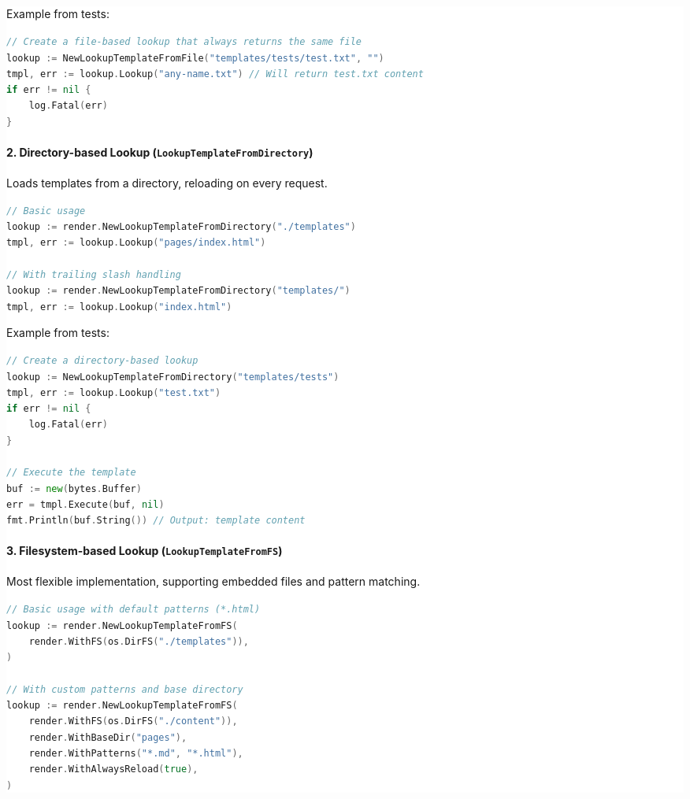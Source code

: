 Example from tests:
```go
// Create a file-based lookup that always returns the same file
lookup := NewLookupTemplateFromFile("templates/tests/test.txt", "")
tmpl, err := lookup.Lookup("any-name.txt") // Will return test.txt content
if err != nil {
    log.Fatal(err)
}
```

#### 2. Directory-based Lookup (`LookupTemplateFromDirectory`)

Loads templates from a directory, reloading on every request.

```go
// Basic usage
lookup := render.NewLookupTemplateFromDirectory("./templates")
tmpl, err := lookup.Lookup("pages/index.html")

// With trailing slash handling
lookup := render.NewLookupTemplateFromDirectory("templates/")
tmpl, err := lookup.Lookup("index.html")
```

Example from tests:
```go
// Create a directory-based lookup
lookup := NewLookupTemplateFromDirectory("templates/tests")
tmpl, err := lookup.Lookup("test.txt")
if err != nil {
    log.Fatal(err)
}

// Execute the template
buf := new(bytes.Buffer)
err = tmpl.Execute(buf, nil)
fmt.Println(buf.String()) // Output: template content
```

#### 3. Filesystem-based Lookup (`LookupTemplateFromFS`)

Most flexible implementation, supporting embedded files and pattern matching.

```go
// Basic usage with default patterns (*.html)
lookup := render.NewLookupTemplateFromFS(
    render.WithFS(os.DirFS("./templates")),
)

// With custom patterns and base directory
lookup := render.NewLookupTemplateFromFS(
    render.WithFS(os.DirFS("./content")),
    render.WithBaseDir("pages"),
    render.WithPatterns("*.md", "*.html"),
    render.WithAlwaysReload(true),
)
```
